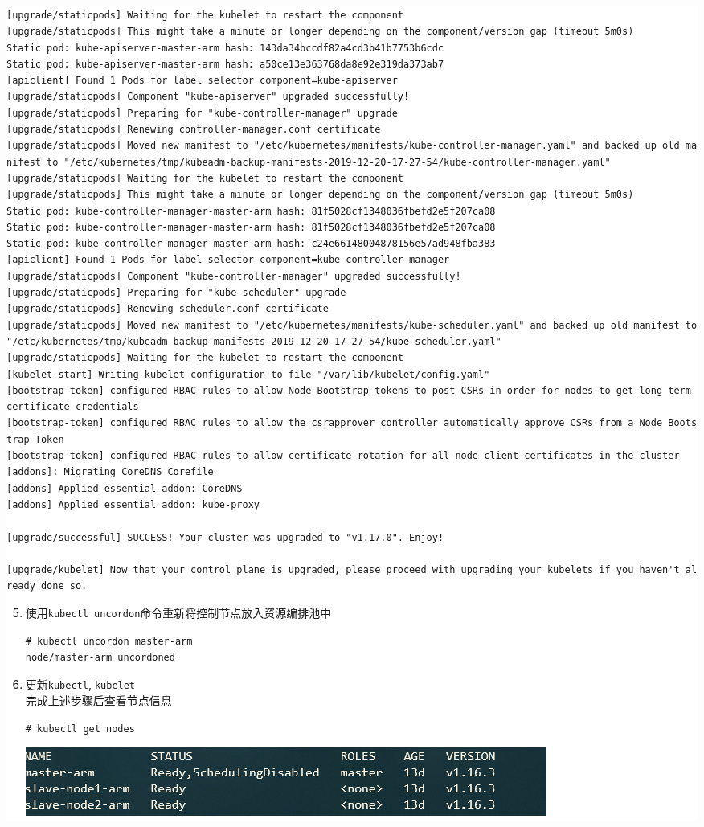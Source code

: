    ```terminal
   [upgrade/staticpods] Waiting for the kubelet to restart the component
   [upgrade/staticpods] This might take a minute or longer depending on the component/version gap (timeout 5m0s)
   Static pod: kube-apiserver-master-arm hash: 143da34bccdf82a4cd3b41b7753b6cdc
   Static pod: kube-apiserver-master-arm hash: a50ce13e363768da8e92e319da373ab7
   [apiclient] Found 1 Pods for label selector component=kube-apiserver
   [upgrade/staticpods] Component "kube-apiserver" upgraded successfully!
   [upgrade/staticpods] Preparing for "kube-controller-manager" upgrade
   [upgrade/staticpods] Renewing controller-manager.conf certificate
   [upgrade/staticpods] Moved new manifest to "/etc/kubernetes/manifests/kube-controller-manager.yaml" and backed up old manifest to "/etc/kubernetes/tmp/kubeadm-backup-manifests-2019-12-20-17-27-54/kube-controller-manager.yaml"
   [upgrade/staticpods] Waiting for the kubelet to restart the component
   [upgrade/staticpods] This might take a minute or longer depending on the component/version gap (timeout 5m0s)
   Static pod: kube-controller-manager-master-arm hash: 81f5028cf1348036fbefd2e5f207ca08
   Static pod: kube-controller-manager-master-arm hash: 81f5028cf1348036fbefd2e5f207ca08
   Static pod: kube-controller-manager-master-arm hash: c24e66148004878156e57ad948fba383
   [apiclient] Found 1 Pods for label selector component=kube-controller-manager
   [upgrade/staticpods] Component "kube-controller-manager" upgraded successfully!
   [upgrade/staticpods] Preparing for "kube-scheduler" upgrade
   [upgrade/staticpods] Renewing scheduler.conf certificate
   [upgrade/staticpods] Moved new manifest to "/etc/kubernetes/manifests/kube-scheduler.yaml" and backed up old manifest to "/etc/kubernetes/tmp/kubeadm-backup-manifests-2019-12-20-17-27-54/kube-scheduler.yaml"
   [upgrade/staticpods] Waiting for the kubelet to restart the component
   [kubelet-start] Writing kubelet configuration to file "/var/lib/kubelet/config.yaml"
   [bootstrap-token] configured RBAC rules to allow Node Bootstrap tokens to post CSRs in order for nodes to get long term certificate credentials
   [bootstrap-token] configured RBAC rules to allow the csrapprover controller automatically approve CSRs from a Node Bootstrap Token
   [bootstrap-token] configured RBAC rules to allow certificate rotation for all node client certificates in the cluster
   [addons]: Migrating CoreDNS Corefile
   [addons] Applied essential addon: CoreDNS
   [addons] Applied essential addon: kube-proxy

   [upgrade/successful] SUCCESS! Your cluster was upgraded to "v1.17.0". Enjoy!

   [upgrade/kubelet] Now that your control plane is upgraded, please proceed with upgrading your kubelets if you haven't already done so.
   ```

5. 使用`kubectl uncordon`命令重新将控制节点放入资源编排池中
   ```terminal
   # kubectl uncordon master-arm
   node/master-arm uncordoned
   ```

6. 更新`kubectl`, `kubelet`  
   完成上述步骤后查看节点信息
   ```terminal
   # kubectl get nodes
   ```
   ![Alt Text](pictures/升级完后控制节点后的节点信息.png)  
